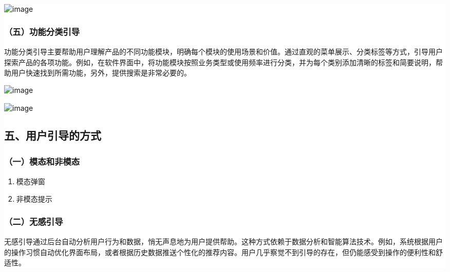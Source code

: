 ![image](https://prod-files-secure.s3.us-west-2.amazonaws.com/a7a0cc5a-89b9-4cda-8686-1fba0ca52f40/98067f55-5279-45aa-8886-ea2ae3be3e96/image.png?X-Amz-Algorithm=AWS4-HMAC-SHA256&X-Amz-Content-Sha256=UNSIGNED-PAYLOAD&X-Amz-Credential=ASIAZI2LB4667YO7WRBV%2F20250331%2Fus-west-2%2Fs3%2Faws4_request&X-Amz-Date=20250331T202248Z&X-Amz-Expires=3600&X-Amz-Security-Token=IQoJb3JpZ2luX2VjEEMaCXVzLXdlc3QtMiJGMEQCIDgW1gCo0l51G%2F3mkrmx2gAUhUQspXUCuebGg835QaevAiBrkSeHl%2Bds7SNWdq%2BxPekQF6hsTIqEWiS3%2F74XwprDfSqIBAir%2F%2F%2F%2F%2F%2F%2F%2F%2F%2F8BEAAaDDYzNzQyMzE4MzgwNSIMRObgT64THmIFmDPhKtwDDm8a5zMXnKF0L7mP1j07S%2BLNnCA6%2F1t02I8b%2FigjI%2F0ULKOi8%2FINKw%2Fv2mm7qfKpIIfTg%2BZreSn%2BKLTlujB1kxcsmUE7fx9cOmuu9ZlwUWxWrWq4G1ye%2FUi5OtcnGsuRnwTkINbBVTTi9F2wnOQ6j3t6KoD8JqCGy8fafIqON5c97OjbHlsPSDJmBJF5Cy5acckhSpppczD0RE0KhiHdYO%2FlyJEv6t7oE0ypuIXFiozEqeSFoXLNTfxz0yArp726ovI%2B6%2FSssh2%2Fh4HgACwJkEs1qPUuaIODQjbzBDSaV5PFE6rg7xAbszA8kMTaGXjB5OwAtrp0qQlQ9HuvVP%2FP0lsa2a2T4iN%2FPT1lQMiDG6bdC2BBlKi6HcJKzm1oYqbDCpMJKWCgC2FuMh%2BVV1QXTqwkbEtvk%2FcnXpAELIqZItAEIfvYoALnCrkqWIJR0N6fbu%2FfusLc9QxuhKJ%2FjX%2Bqs4H856nilbINDtTBL5ukX%2FmM%2FLT7Aw%2BhDCFgHLqzDsbQZ6Dv7kg%2BcKYK2nTB6HaXG%2BPy7dm%2FuH65%2BMEKzOStjYPiMF%2FS4yV%2FqQIRxvh%2B4IvSlEFY3Iop%2BMu3YxCcZIshn9mEaLwdTImF%2F%2FXaEyONjpD%2BD9%2Fr0W95ih9zjYIw1rirvwY6pgGIRX0roKQxuWLVM3WUg9xgnrzpqDiEGX%2F07tE0IDsrMPj%2FqZACWsQClwWMdvu1U3myQ6YeU11rW8mpWc7ByvBUm0NNSmgPv5AxQDbzvZfx1LT7bBBszly8%2BUaMnSQAcr%2BvnifGvHWOTuesy3RFzz0tqHCL8ZjNNRfx5Ntw17R00uDHP7tuh6DaUWUvZCENTSbbwAy63SNlwU2OEwCta%2B6jVL9q8IRO&X-Amz-Signature=c60b88cbf7c4d3dd52c1d6032ffbd7e14843469adbf6ff070a2f1288167e0a4a&X-Amz-SignedHeaders=host&x-id=GetObject)

### （五）功能分类引导

功能分类引导主要帮助用户理解产品的不同功能模块，明确每个模块的使用场景和价值。通过直观的菜单展示、分类标签等方式，引导用户探索产品的各项功能。例如，在软件界面中，将功能模块按照业务类型或使用频率进行分类，并为每个类别添加清晰的标签和简要说明，帮助用户快速找到所需功能，另外，提供搜索是非常必要的。

![image](https://prod-files-secure.s3.us-west-2.amazonaws.com/a7a0cc5a-89b9-4cda-8686-1fba0ca52f40/2f2387b9-78f5-49a2-bd03-52e1899f6ede/image.png?X-Amz-Algorithm=AWS4-HMAC-SHA256&X-Amz-Content-Sha256=UNSIGNED-PAYLOAD&X-Amz-Credential=ASIAZI2LB4667YO7WRBV%2F20250331%2Fus-west-2%2Fs3%2Faws4_request&X-Amz-Date=20250331T202248Z&X-Amz-Expires=3600&X-Amz-Security-Token=IQoJb3JpZ2luX2VjEEMaCXVzLXdlc3QtMiJGMEQCIDgW1gCo0l51G%2F3mkrmx2gAUhUQspXUCuebGg835QaevAiBrkSeHl%2Bds7SNWdq%2BxPekQF6hsTIqEWiS3%2F74XwprDfSqIBAir%2F%2F%2F%2F%2F%2F%2F%2F%2F%2F8BEAAaDDYzNzQyMzE4MzgwNSIMRObgT64THmIFmDPhKtwDDm8a5zMXnKF0L7mP1j07S%2BLNnCA6%2F1t02I8b%2FigjI%2F0ULKOi8%2FINKw%2Fv2mm7qfKpIIfTg%2BZreSn%2BKLTlujB1kxcsmUE7fx9cOmuu9ZlwUWxWrWq4G1ye%2FUi5OtcnGsuRnwTkINbBVTTi9F2wnOQ6j3t6KoD8JqCGy8fafIqON5c97OjbHlsPSDJmBJF5Cy5acckhSpppczD0RE0KhiHdYO%2FlyJEv6t7oE0ypuIXFiozEqeSFoXLNTfxz0yArp726ovI%2B6%2FSssh2%2Fh4HgACwJkEs1qPUuaIODQjbzBDSaV5PFE6rg7xAbszA8kMTaGXjB5OwAtrp0qQlQ9HuvVP%2FP0lsa2a2T4iN%2FPT1lQMiDG6bdC2BBlKi6HcJKzm1oYqbDCpMJKWCgC2FuMh%2BVV1QXTqwkbEtvk%2FcnXpAELIqZItAEIfvYoALnCrkqWIJR0N6fbu%2FfusLc9QxuhKJ%2FjX%2Bqs4H856nilbINDtTBL5ukX%2FmM%2FLT7Aw%2BhDCFgHLqzDsbQZ6Dv7kg%2BcKYK2nTB6HaXG%2BPy7dm%2FuH65%2BMEKzOStjYPiMF%2FS4yV%2FqQIRxvh%2B4IvSlEFY3Iop%2BMu3YxCcZIshn9mEaLwdTImF%2F%2FXaEyONjpD%2BD9%2Fr0W95ih9zjYIw1rirvwY6pgGIRX0roKQxuWLVM3WUg9xgnrzpqDiEGX%2F07tE0IDsrMPj%2FqZACWsQClwWMdvu1U3myQ6YeU11rW8mpWc7ByvBUm0NNSmgPv5AxQDbzvZfx1LT7bBBszly8%2BUaMnSQAcr%2BvnifGvHWOTuesy3RFzz0tqHCL8ZjNNRfx5Ntw17R00uDHP7tuh6DaUWUvZCENTSbbwAy63SNlwU2OEwCta%2B6jVL9q8IRO&X-Amz-Signature=85eb169eff9c1869a12948237d4a9f33bbcc248ee9cd6f7f3c030cfe0db8c075&X-Amz-SignedHeaders=host&x-id=GetObject)

![image](https://prod-files-secure.s3.us-west-2.amazonaws.com/a7a0cc5a-89b9-4cda-8686-1fba0ca52f40/bd80a2e8-be52-4cd5-888a-7bbff7b04d5d/image.png?X-Amz-Algorithm=AWS4-HMAC-SHA256&X-Amz-Content-Sha256=UNSIGNED-PAYLOAD&X-Amz-Credential=ASIAZI2LB4667YO7WRBV%2F20250331%2Fus-west-2%2Fs3%2Faws4_request&X-Amz-Date=20250331T202248Z&X-Amz-Expires=3600&X-Amz-Security-Token=IQoJb3JpZ2luX2VjEEMaCXVzLXdlc3QtMiJGMEQCIDgW1gCo0l51G%2F3mkrmx2gAUhUQspXUCuebGg835QaevAiBrkSeHl%2Bds7SNWdq%2BxPekQF6hsTIqEWiS3%2F74XwprDfSqIBAir%2F%2F%2F%2F%2F%2F%2F%2F%2F%2F8BEAAaDDYzNzQyMzE4MzgwNSIMRObgT64THmIFmDPhKtwDDm8a5zMXnKF0L7mP1j07S%2BLNnCA6%2F1t02I8b%2FigjI%2F0ULKOi8%2FINKw%2Fv2mm7qfKpIIfTg%2BZreSn%2BKLTlujB1kxcsmUE7fx9cOmuu9ZlwUWxWrWq4G1ye%2FUi5OtcnGsuRnwTkINbBVTTi9F2wnOQ6j3t6KoD8JqCGy8fafIqON5c97OjbHlsPSDJmBJF5Cy5acckhSpppczD0RE0KhiHdYO%2FlyJEv6t7oE0ypuIXFiozEqeSFoXLNTfxz0yArp726ovI%2B6%2FSssh2%2Fh4HgACwJkEs1qPUuaIODQjbzBDSaV5PFE6rg7xAbszA8kMTaGXjB5OwAtrp0qQlQ9HuvVP%2FP0lsa2a2T4iN%2FPT1lQMiDG6bdC2BBlKi6HcJKzm1oYqbDCpMJKWCgC2FuMh%2BVV1QXTqwkbEtvk%2FcnXpAELIqZItAEIfvYoALnCrkqWIJR0N6fbu%2FfusLc9QxuhKJ%2FjX%2Bqs4H856nilbINDtTBL5ukX%2FmM%2FLT7Aw%2BhDCFgHLqzDsbQZ6Dv7kg%2BcKYK2nTB6HaXG%2BPy7dm%2FuH65%2BMEKzOStjYPiMF%2FS4yV%2FqQIRxvh%2B4IvSlEFY3Iop%2BMu3YxCcZIshn9mEaLwdTImF%2F%2FXaEyONjpD%2BD9%2Fr0W95ih9zjYIw1rirvwY6pgGIRX0roKQxuWLVM3WUg9xgnrzpqDiEGX%2F07tE0IDsrMPj%2FqZACWsQClwWMdvu1U3myQ6YeU11rW8mpWc7ByvBUm0NNSmgPv5AxQDbzvZfx1LT7bBBszly8%2BUaMnSQAcr%2BvnifGvHWOTuesy3RFzz0tqHCL8ZjNNRfx5Ntw17R00uDHP7tuh6DaUWUvZCENTSbbwAy63SNlwU2OEwCta%2B6jVL9q8IRO&X-Amz-Signature=80794df81b0cc50ddf9a30258cc0ea9d369380794c6ef1c034309d7ba83d8134&X-Amz-SignedHeaders=host&x-id=GetObject)

## 五、用户引导的方式

### （一）模态和非模态

1. 模态弹窗

1. 非模态提示

### （二）无感引导

无感引导通过后台自动分析用户行为和数据，悄无声息地为用户提供帮助。这种方式依赖于数据分析和智能算法技术。例如，系统根据用户的操作习惯自动优化界面布局，或者根据历史数据推送个性化的推荐内容。用户几乎察觉不到引导的存在，但仍能感受到操作的便利性和舒适性。
